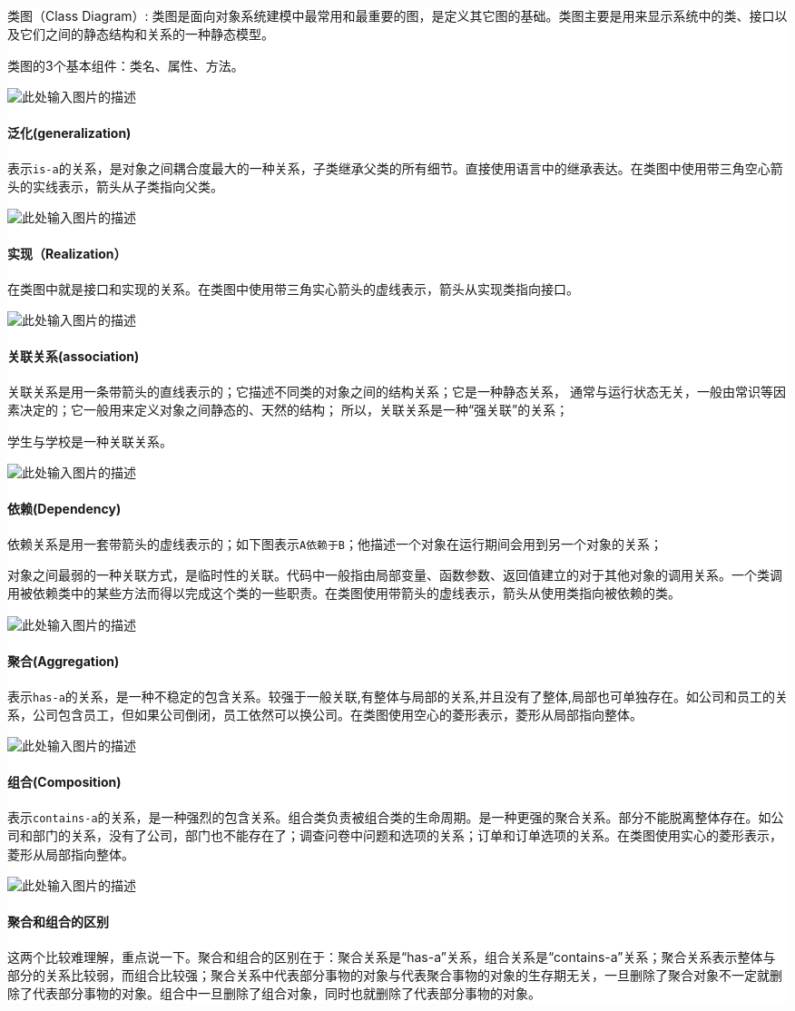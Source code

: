 类图（Class Diagram）: 类图是面向对象系统建模中最常用和最重要的图，是定义其它图的基础。类图主要是用来显示系统中的类、接口以及它们之间的静态结构和关系的一种静态模型。

类图的3个基本组件：类名、属性、方法。 

![此处输入图片的描述](https://doc.shiyanlou.com/document-uid108299labid2293timestamp1479198500927.png/wm)

#### 泛化(generalization)

表示`is-a`的关系，是对象之间耦合度最大的一种关系，子类继承父类的所有细节。直接使用语言中的继承表达。在类图中使用带三角空心箭头的实线表示，箭头从子类指向父类。

![此处输入图片的描述](https://doc.shiyanlou.com/document-uid108299labid2293timestamp1519615832951.png/wm)

#### 实现（Realization）

在类图中就是接口和实现的关系。在类图中使用带三角实心箭头的虚线表示，箭头从实现类指向接口。

![此处输入图片的描述](https://doc.shiyanlou.com/document-uid108299labid2293timestamp1479199007927.png/wm)

#### 关联关系(association)

关联关系是用一条带箭头的直线表示的；它描述不同类的对象之间的结构关系；它是一种静态关系， 通常与运行状态无关，一般由常识等因素决定的；它一般用来定义对象之间静态的、天然的结构； 所以，关联关系是一种“强关联”的关系；

学生与学校是一种关联关系。

![此处输入图片的描述](https://doc.shiyanlou.com/document-uid108299labid2293timestamp1479199479813.png/wm)

#### 依赖(Dependency)

依赖关系是用一套带箭头的虚线表示的；如下图表示`A依赖于B`；他描述一个对象在运行期间会用到另一个对象的关系；

对象之间最弱的一种关联方式，是临时性的关联。代码中一般指由局部变量、函数参数、返回值建立的对于其他对象的调用关系。一个类调用被依赖类中的某些方法而得以完成这个类的一些职责。在类图使用带箭头的虚线表示，箭头从使用类指向被依赖的类。

![此处输入图片的描述](https://doc.shiyanlou.com/document-uid108299labid2293timestamp1479199678874.png/wm)

#### 聚合(Aggregation)

表示`has-a`的关系，是一种不稳定的包含关系。较强于一般关联,有整体与局部的关系,并且没有了整体,局部也可单独存在。如公司和员工的关系，公司包含员工，但如果公司倒闭，员工依然可以换公司。在类图使用空心的菱形表示，菱形从局部指向整体。

![此处输入图片的描述](https://doc.shiyanlou.com/document-uid108299labid2293timestamp1479199877080.png/wm)

#### 组合(Composition)

表示`contains-a`的关系，是一种强烈的包含关系。组合类负责被组合类的生命周期。是一种更强的聚合关系。部分不能脱离整体存在。如公司和部门的关系，没有了公司，部门也不能存在了；调查问卷中问题和选项的关系；订单和订单选项的关系。在类图使用实心的菱形表示，菱形从局部指向整体。

![此处输入图片的描述](https://doc.shiyanlou.com/document-uid108299labid2293timestamp1479199980657.png/wm)

#### 聚合和组合的区别

这两个比较难理解，重点说一下。聚合和组合的区别在于：聚合关系是“has-a”关系，组合关系是“contains-a”关系；聚合关系表示整体与部分的关系比较弱，而组合比较强；聚合关系中代表部分事物的对象与代表聚合事物的对象的生存期无关，一旦删除了聚合对象不一定就删除了代表部分事物的对象。组合中一旦删除了组合对象，同时也就删除了代表部分事物的对象。
